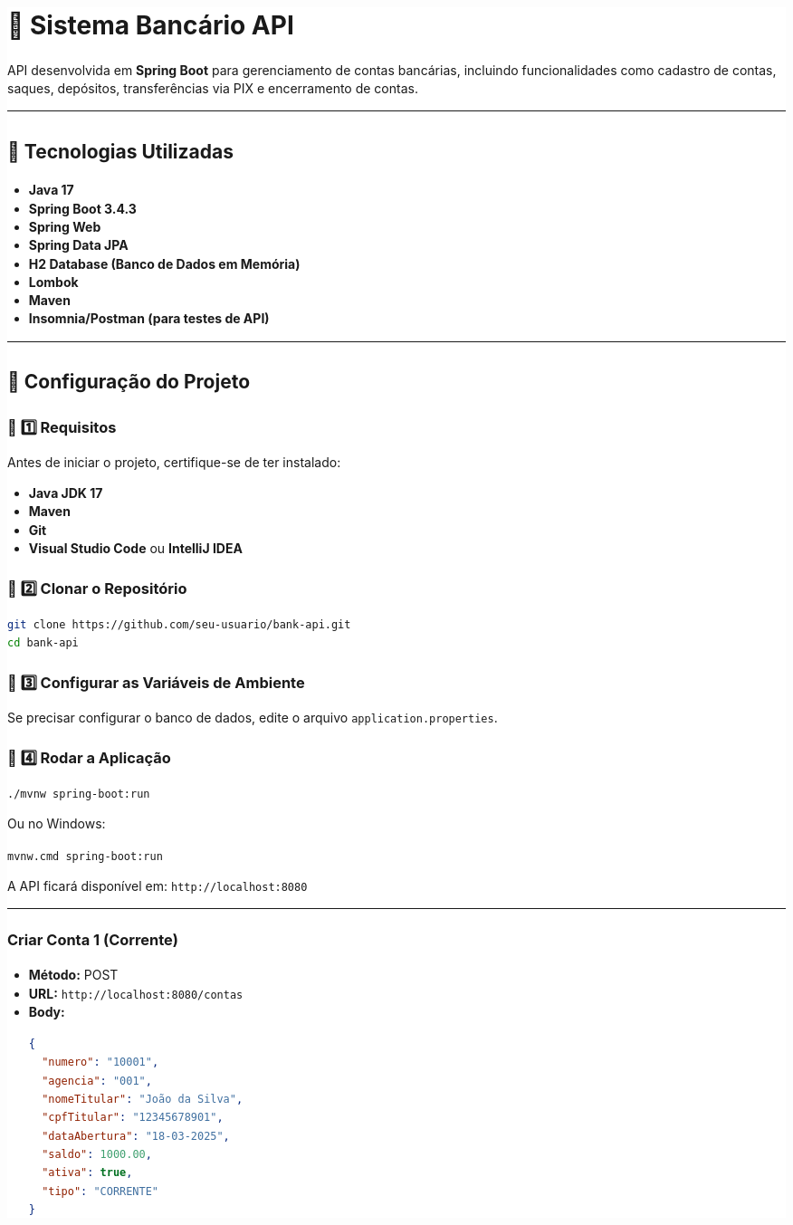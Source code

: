 # 🏦 Sistema Bancário API

API desenvolvida em **Spring Boot** para gerenciamento de contas bancárias, incluindo funcionalidades como cadastro de contas, saques, depósitos, transferências via PIX e encerramento de contas.

---
## 📌 **Tecnologias Utilizadas**
- **Java 17**
- **Spring Boot 3.4.3**
- **Spring Web**
- **Spring Data JPA**
- **H2 Database (Banco de Dados em Memória)**
- **Lombok**
- **Maven**
- **Insomnia/Postman (para testes de API)**

---
## 🚀 **Configuração do Projeto**

### 🔹 **1️⃣ Requisitos**
Antes de iniciar o projeto, certifique-se de ter instalado:
- **Java JDK 17**
- **Maven**
- **Git**
- **Visual Studio Code** ou **IntelliJ IDEA**

### 🔹 **2️⃣ Clonar o Repositório**
```sh
git clone https://github.com/seu-usuario/bank-api.git
cd bank-api
```

### 🔹 **3️⃣ Configurar as Variáveis de Ambiente**
Se precisar configurar o banco de dados, edite o arquivo `application.properties`.

### 🔹 **4️⃣ Rodar a Aplicação**
```sh
./mvnw spring-boot:run
```
Ou no Windows:
```sh
mvnw.cmd spring-boot:run
```
A API ficará disponível em: `http://localhost:8080`

---
### Criar Conta 1 (Corrente)
- **Método:** POST
- **URL:** `http://localhost:8080/contas`
- **Body:**
  ```json
  {
    "numero": "10001",
    "agencia": "001",
    "nomeTitular": "João da Silva",
    "cpfTitular": "12345678901",
    "dataAbertura": "18-03-2025",
    "saldo": 1000.00,
    "ativa": true,
    "tipo": "CORRENTE"
  }
  ```